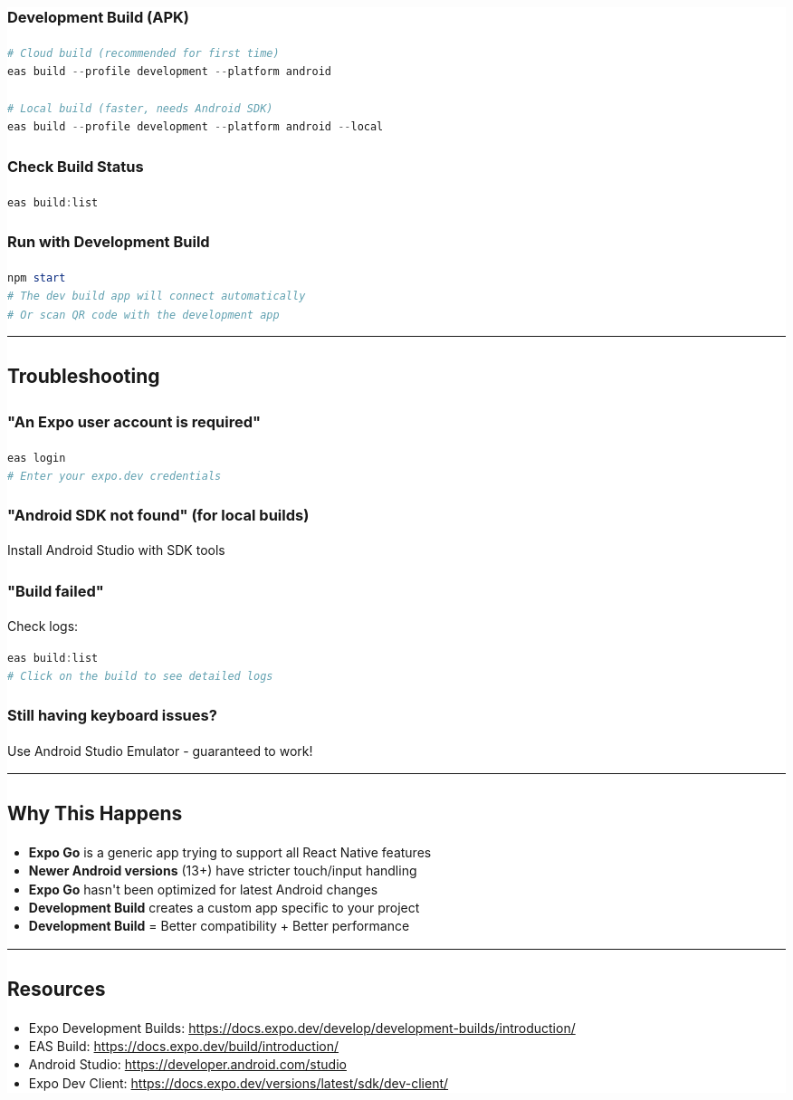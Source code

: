 ### Development Build (APK)
```powershell
# Cloud build (recommended for first time)
eas build --profile development --platform android

# Local build (faster, needs Android SDK)
eas build --profile development --platform android --local
```

### Check Build Status
```powershell
eas build:list
```

### Run with Development Build
```powershell
npm start
# The dev build app will connect automatically
# Or scan QR code with the development app
```

---

## Troubleshooting

### "An Expo user account is required"
```powershell
eas login
# Enter your expo.dev credentials
```

### "Android SDK not found" (for local builds)
Install Android Studio with SDK tools

### "Build failed"
Check logs:
```powershell
eas build:list
# Click on the build to see detailed logs
```

### Still having keyboard issues?
Use Android Studio Emulator - guaranteed to work!

---

## Why This Happens

- **Expo Go** is a generic app trying to support all React Native features
- **Newer Android versions** (13+) have stricter touch/input handling
- **Expo Go** hasn't been optimized for latest Android changes
- **Development Build** creates a custom app specific to your project
- **Development Build** = Better compatibility + Better performance

---

## Resources

- Expo Development Builds: https://docs.expo.dev/develop/development-builds/introduction/
- EAS Build: https://docs.expo.dev/build/introduction/
- Android Studio: https://developer.android.com/studio
- Expo Dev Client: https://docs.expo.dev/versions/latest/sdk/dev-client/
